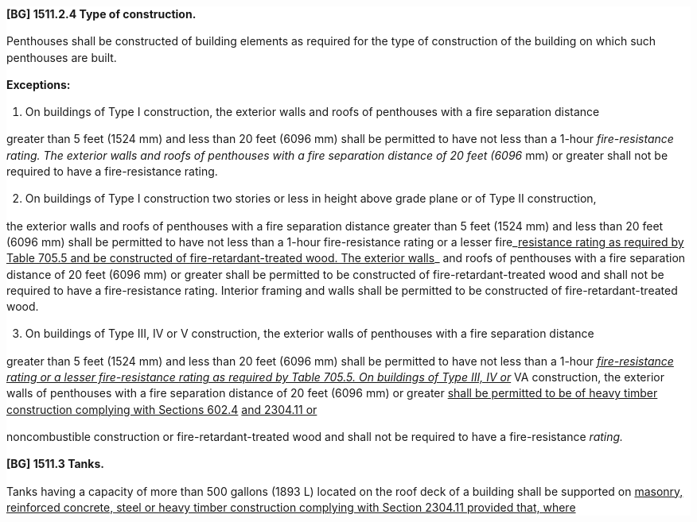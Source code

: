 **[BG] 1511.2.4 Type of construction.**

Penthouses shall be constructed of building elements as required for the type of construction of the building on which
such penthouses are built.

**Exceptions:**

1. On buildings of Type I construction, the exterior walls and roofs of penthouses with a fire separation distance

greater than 5 feet (1524 mm) and less than 20 feet (6096 mm) shall be permitted to have not less than a 1-hour
_fire-resistance rating. The exterior walls and roofs of penthouses with a fire separation distance of 20 feet (6096_
mm) or greater shall not be required to have a fire-resistance rating.

2. On buildings of Type I construction two stories or less in height above grade plane or of Type II construction,

the exterior walls and roofs of penthouses with a fire separation distance greater than 5 feet (1524 mm) and less
than 20 feet (6096 mm) shall be permitted to have not less than a 1-hour fire-resistance rating or a lesser fire_[resistance rating as required by Table 705.5 and be constructed of fire-retardant-treated wood. The exterior walls](http://codes.iccsafe.org/#VACC2021P1_Ch07_Sec705.5_Tbl705.5)_
and roofs of penthouses with a fire separation distance of 20 feet (6096 mm) or greater shall be permitted to be
constructed of fire-retardant-treated wood and shall not be required to have a fire-resistance rating. Interior
framing and walls shall be permitted to be constructed of fire-retardant-treated wood.

3. On buildings of Type III, IV or V construction, the exterior walls of penthouses with a fire separation distance

greater than 5 feet (1524 mm) and less than 20 feet (6096 mm) shall be permitted to have not less than a 1-hour
_[fire-resistance rating or a lesser fire-resistance rating as required by Table 705.5. On buildings of Type III, IV or](http://codes.iccsafe.org/#VACC2021P1_Ch07_Sec705.5_Tbl705.5)_
VA construction, the exterior walls of penthouses with a fire separation distance of 20 feet (6096 mm) or greater
[shall be permitted to be of heavy timber construction complying with Sections 602.4](http://codes.iccsafe.org/#VACC2021P1_Ch06_Sec602.4) [and 2304.11 or](http://codes.iccsafe.org/#VACC2021P1_Ch23_Sec2304.11)

noncombustible construction or fire-retardant-treated wood and shall not be required to have a fire-resistance
_rating._



**[BG] 1511.3 Tanks.**


Tanks having a capacity of more than 500 gallons (1893 L) located on the roof deck of a building shall be supported on
[masonry, reinforced concrete, steel or heavy timber construction complying with Section 2304.11 provided that, where](http://codes.iccsafe.org/#VACC2021P1_Ch23_Sec2304.11)
